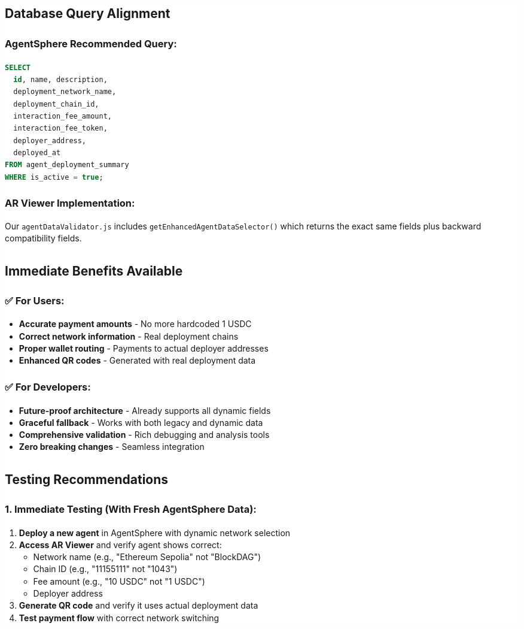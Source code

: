 ## Database Query Alignment

### AgentSphere Recommended Query:

```sql
SELECT
  id, name, description,
  deployment_network_name,
  deployment_chain_id,
  interaction_fee_amount,
  interaction_fee_token,
  deployer_address,
  deployed_at
FROM agent_deployment_summary
WHERE is_active = true;
```

### AR Viewer Implementation:

Our `agentDataValidator.js` includes `getEnhancedAgentDataSelector()` which returns the exact same fields plus backward compatibility fields.

## Immediate Benefits Available

### ✅ For Users:

- **Accurate payment amounts** - No more hardcoded 1 USDC
- **Correct network information** - Real deployment chains
- **Proper wallet routing** - Payments to actual deployer addresses
- **Enhanced QR codes** - Generated with real deployment data

### ✅ For Developers:

- **Future-proof architecture** - Already supports all dynamic fields
- **Graceful fallback** - Works with both legacy and dynamic data
- **Comprehensive validation** - Rich debugging and analysis tools
- **Zero breaking changes** - Seamless integration

## Testing Recommendations

### 1. Immediate Testing (With Fresh AgentSphere Data):

1. **Deploy a new agent** in AgentSphere with dynamic network selection
2. **Access AR Viewer** and verify agent shows correct:
   - Network name (e.g., "Ethereum Sepolia" not "BlockDAG")
   - Chain ID (e.g., "11155111" not "1043")
   - Fee amount (e.g., "10 USDC" not "1 USDC")
   - Deployer address
3. **Generate QR code** and verify it uses actual deployment data
4. **Test payment flow** with correct network switching
